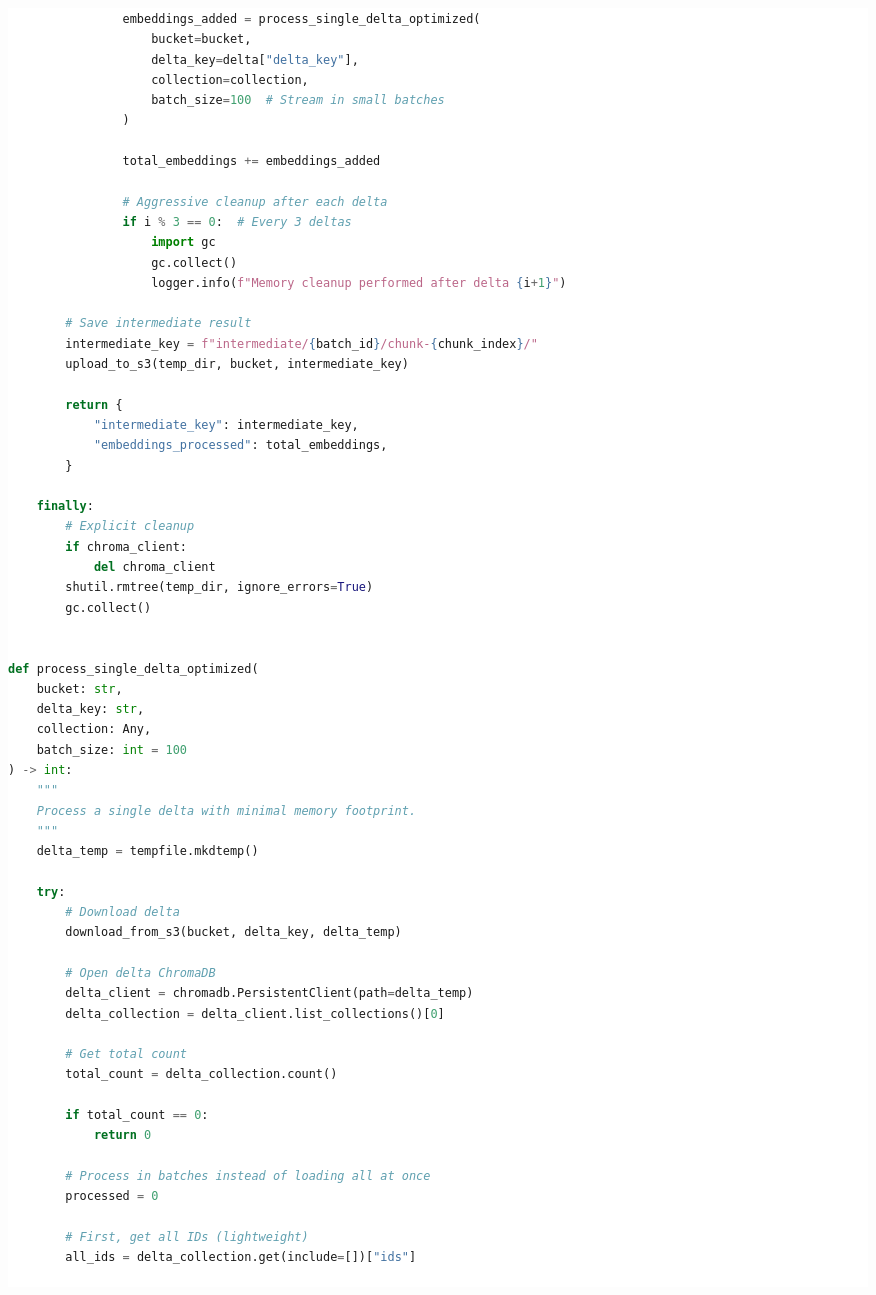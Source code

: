 ```python
                embeddings_added = process_single_delta_optimized(
                    bucket=bucket,
                    delta_key=delta["delta_key"],
                    collection=collection,
                    batch_size=100  # Stream in small batches
                )
                
                total_embeddings += embeddings_added
                
                # Aggressive cleanup after each delta
                if i % 3 == 0:  # Every 3 deltas
                    import gc
                    gc.collect()
                    logger.info(f"Memory cleanup performed after delta {i+1}")
        
        # Save intermediate result
        intermediate_key = f"intermediate/{batch_id}/chunk-{chunk_index}/"
        upload_to_s3(temp_dir, bucket, intermediate_key)
        
        return {
            "intermediate_key": intermediate_key,
            "embeddings_processed": total_embeddings,
        }
        
    finally:
        # Explicit cleanup
        if chroma_client:
            del chroma_client
        shutil.rmtree(temp_dir, ignore_errors=True)
        gc.collect()


def process_single_delta_optimized(
    bucket: str,
    delta_key: str,
    collection: Any,
    batch_size: int = 100
) -> int:
    """
    Process a single delta with minimal memory footprint.
    """
    delta_temp = tempfile.mkdtemp()
    
    try:
        # Download delta
        download_from_s3(bucket, delta_key, delta_temp)
        
        # Open delta ChromaDB
        delta_client = chromadb.PersistentClient(path=delta_temp)
        delta_collection = delta_client.list_collections()[0]
        
        # Get total count
        total_count = delta_collection.count()
        
        if total_count == 0:
            return 0
        
        # Process in batches instead of loading all at once
        processed = 0
        
        # First, get all IDs (lightweight)
        all_ids = delta_collection.get(include=[])["ids"]
        
```